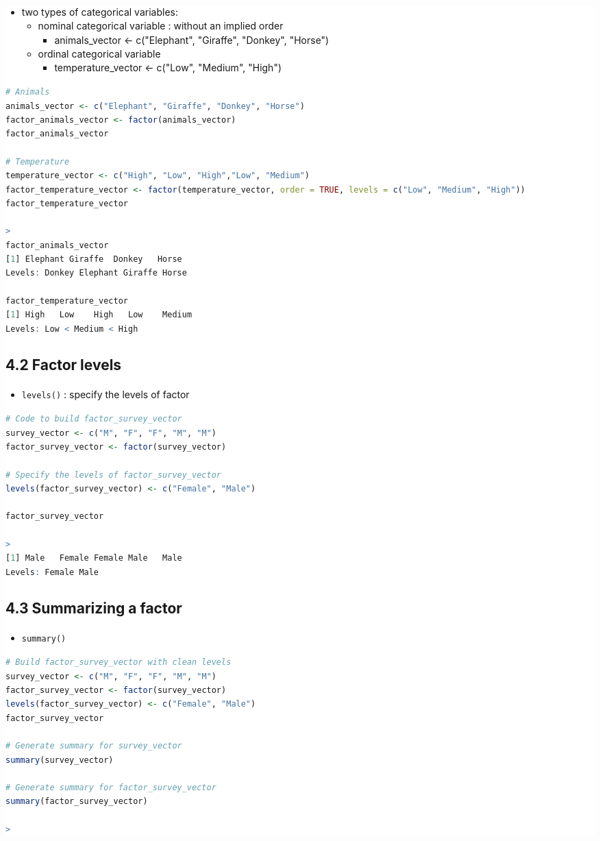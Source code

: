 * two types of categorical variables:
    * nominal categorical variable : without an implied order
        * animals_vector <- c("Elephant", "Giraffe", "Donkey", "Horse")
    * ordinal categorical variable
        * temperature_vector <- c("Low", "Medium", "High")

```R
# Animals
animals_vector <- c("Elephant", "Giraffe", "Donkey", "Horse")
factor_animals_vector <- factor(animals_vector)
factor_animals_vector

# Temperature
temperature_vector <- c("High", "Low", "High","Low", "Medium")
factor_temperature_vector <- factor(temperature_vector, order = TRUE, levels = c("Low", "Medium", "High"))
factor_temperature_vector

>
factor_animals_vector
[1] Elephant Giraffe  Donkey   Horse   
Levels: Donkey Elephant Giraffe Horse

factor_temperature_vector
[1] High   Low    High   Low    Medium
Levels: Low < Medium < High
```

## 4.2 Factor levels

* `levels()` : specify the levels of factor

```R
# Code to build factor_survey_vector
survey_vector <- c("M", "F", "F", "M", "M")
factor_survey_vector <- factor(survey_vector)

# Specify the levels of factor_survey_vector
levels(factor_survey_vector) <- c("Female", "Male")

factor_survey_vector

>
[1] Male   Female Female Male   Male  
Levels: Female Male
```

## 4.3 Summarizing a factor

* `summary()`

```R
# Build factor_survey_vector with clean levels
survey_vector <- c("M", "F", "F", "M", "M")
factor_survey_vector <- factor(survey_vector)
levels(factor_survey_vector) <- c("Female", "Male")
factor_survey_vector

# Generate summary for survey_vector
summary(survey_vector)

# Generate summary for factor_survey_vector
summary(factor_survey_vector)

>
```